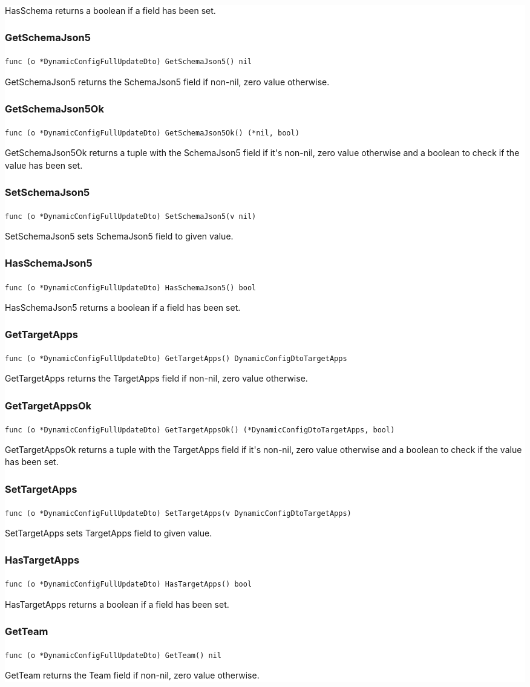 HasSchema returns a boolean if a field has been set.

### GetSchemaJson5

`func (o *DynamicConfigFullUpdateDto) GetSchemaJson5() nil`

GetSchemaJson5 returns the SchemaJson5 field if non-nil, zero value otherwise.

### GetSchemaJson5Ok

`func (o *DynamicConfigFullUpdateDto) GetSchemaJson5Ok() (*nil, bool)`

GetSchemaJson5Ok returns a tuple with the SchemaJson5 field if it's non-nil, zero value otherwise
and a boolean to check if the value has been set.

### SetSchemaJson5

`func (o *DynamicConfigFullUpdateDto) SetSchemaJson5(v nil)`

SetSchemaJson5 sets SchemaJson5 field to given value.

### HasSchemaJson5

`func (o *DynamicConfigFullUpdateDto) HasSchemaJson5() bool`

HasSchemaJson5 returns a boolean if a field has been set.

### GetTargetApps

`func (o *DynamicConfigFullUpdateDto) GetTargetApps() DynamicConfigDtoTargetApps`

GetTargetApps returns the TargetApps field if non-nil, zero value otherwise.

### GetTargetAppsOk

`func (o *DynamicConfigFullUpdateDto) GetTargetAppsOk() (*DynamicConfigDtoTargetApps, bool)`

GetTargetAppsOk returns a tuple with the TargetApps field if it's non-nil, zero value otherwise
and a boolean to check if the value has been set.

### SetTargetApps

`func (o *DynamicConfigFullUpdateDto) SetTargetApps(v DynamicConfigDtoTargetApps)`

SetTargetApps sets TargetApps field to given value.

### HasTargetApps

`func (o *DynamicConfigFullUpdateDto) HasTargetApps() bool`

HasTargetApps returns a boolean if a field has been set.

### GetTeam

`func (o *DynamicConfigFullUpdateDto) GetTeam() nil`

GetTeam returns the Team field if non-nil, zero value otherwise.
